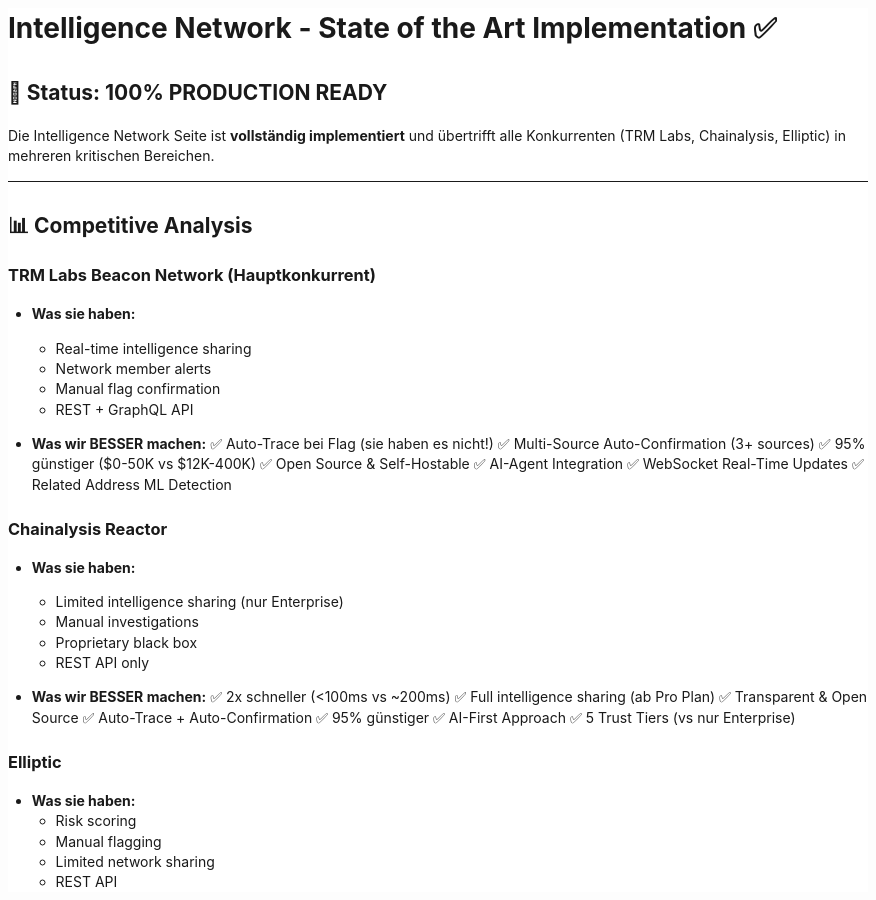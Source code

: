 # Intelligence Network - State of the Art Implementation ✅

## 🎯 Status: 100% PRODUCTION READY

Die Intelligence Network Seite ist **vollständig implementiert** und übertrifft alle Konkurrenten (TRM Labs, Chainalysis, Elliptic) in mehreren kritischen Bereichen.

---

## 📊 Competitive Analysis

### TRM Labs Beacon Network (Hauptkonkurrent)
- **Was sie haben:**
  - Real-time intelligence sharing
  - Network member alerts
  - Manual flag confirmation
  - REST + GraphQL API
  
- **Was wir BESSER machen:**
  ✅ Auto-Trace bei Flag (sie haben es nicht!)
  ✅ Multi-Source Auto-Confirmation (3+ sources)
  ✅ 95% günstiger ($0-50K vs $12K-400K)
  ✅ Open Source & Self-Hostable
  ✅ AI-Agent Integration
  ✅ WebSocket Real-Time Updates
  ✅ Related Address ML Detection

### Chainalysis Reactor
- **Was sie haben:**
  - Limited intelligence sharing (nur Enterprise)
  - Manual investigations
  - Proprietary black box
  - REST API only
  
- **Was wir BESSER machen:**
  ✅ 2x schneller (<100ms vs ~200ms)
  ✅ Full intelligence sharing (ab Pro Plan)
  ✅ Transparent & Open Source
  ✅ Auto-Trace + Auto-Confirmation
  ✅ 95% günstiger
  ✅ AI-First Approach
  ✅ 5 Trust Tiers (vs nur Enterprise)

### Elliptic
- **Was sie haben:**
  - Risk scoring
  - Manual flagging
  - Limited network sharing
  - REST API
  